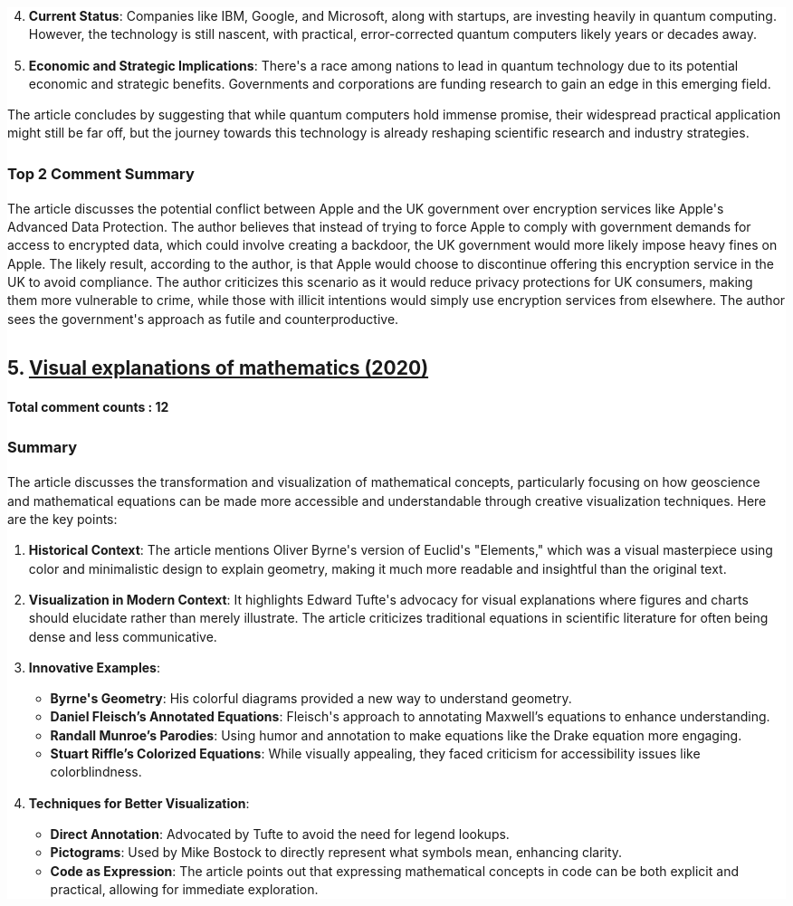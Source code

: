 4. **Current Status**: Companies like IBM, Google, and Microsoft, along with startups, are investing heavily in quantum computing. However, the technology is still nascent, with practical, error-corrected quantum computers likely years or decades away.

5. **Economic and Strategic Implications**: There's a race among nations to lead in quantum technology due to its potential economic and strategic benefits. Governments and corporations are funding research to gain an edge in this emerging field.

The article concludes by suggesting that while quantum computers hold immense promise, their widespread practical application might still be far off, but the journey towards this technology is already reshaping scientific research and industry strategies.

### Top 2 Comment Summary

 The article discusses the potential conflict between Apple and the UK government over encryption services like Apple's Advanced Data Protection. The author believes that instead of trying to force Apple to comply with government demands for access to encrypted data, which could involve creating a backdoor, the UK government would more likely impose heavy fines on Apple. The likely result, according to the author, is that Apple would choose to discontinue offering this encryption service in the UK to avoid compliance. The author criticizes this scenario as it would reduce privacy protections for UK consumers, making them more vulnerable to crime, while those with illicit intentions would simply use encryption services from elsewhere. The author sees the government's approach as futile and counterproductive.

## 5. [Visual explanations of mathematics (2020)](https://news.ycombinator.com/item?id=42942204)

**Total comment counts : 12**

### Summary

 The article discusses the transformation and visualization of mathematical concepts, particularly focusing on how geoscience and mathematical equations can be made more accessible and understandable through creative visualization techniques. Here are the key points:

1. **Historical Context**: The article mentions Oliver Byrne's version of Euclid's "Elements," which was a visual masterpiece using color and minimalistic design to explain geometry, making it much more readable and insightful than the original text.

2. **Visualization in Modern Context**: It highlights Edward Tufte's advocacy for visual explanations where figures and charts should elucidate rather than merely illustrate. The article criticizes traditional equations in scientific literature for often being dense and less communicative.

3. **Innovative Examples**: 
   - **Byrne's Geometry**: His colorful diagrams provided a new way to understand geometry.
   - **Daniel Fleisch’s Annotated Equations**: Fleisch's approach to annotating Maxwell’s equations to enhance understanding.
   - **Randall Munroe’s Parodies**: Using humor and annotation to make equations like the Drake equation more engaging.
   - **Stuart Riffle’s Colorized Equations**: While visually appealing, they faced criticism for accessibility issues like colorblindness.

4. **Techniques for Better Visualization**:
   - **Direct Annotation**: Advocated by Tufte to avoid the need for legend lookups.
   - **Pictograms**: Used by Mike Bostock to directly represent what symbols mean, enhancing clarity.
   - **Code as Expression**: The article points out that expressing mathematical concepts in code can be both explicit and practical, allowing for immediate exploration.
